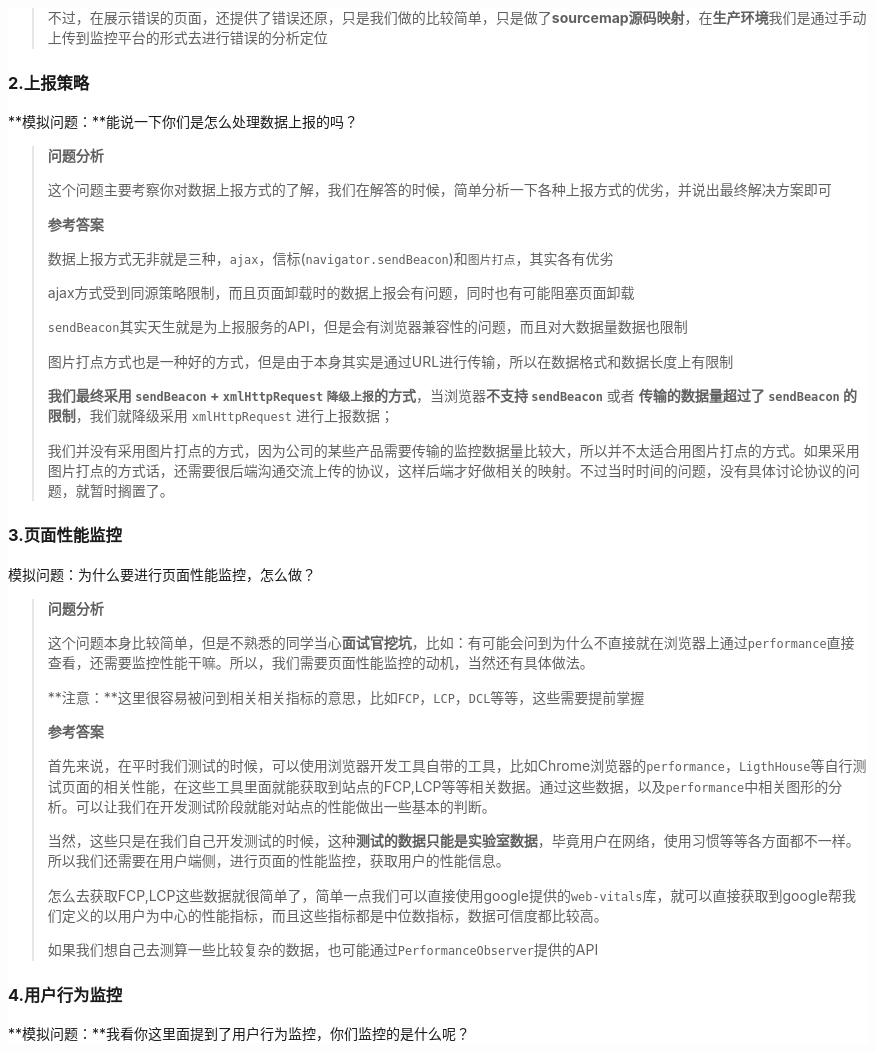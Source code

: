 >
> 不过，在展示错误的页面，还提供了错误还原，只是我们做的比较简单，只是做了**sourcemap源码映射**，在**生产环境**我们是通过手动上传到监控平台的形式去进行错误的分析定位

### 2.上报策略

**模拟问题：**能说一下你们是怎么处理数据上报的吗？

>**问题分析**
>
>这个问题主要考察你对数据上报方式的了解，我们在解答的时候，简单分析一下各种上报方式的优劣，并说出最终解决方案即可
>
>**参考答案**
>
>数据上报方式无非就是三种，`ajax`，信标(`navigator.sendBeacon`)和`图片打点`，其实各有优劣
>
>ajax方式受到同源策略限制，而且页面卸载时的数据上报会有问题，同时也有可能阻塞页面卸载
>
>`sendBeacon`其实天生就是为上报服务的API，但是会有浏览器兼容性的问题，而且对大数据量数据也限制
>
>图片打点方式也是一种好的方式，但是由于本身其实是通过URL进行传输，所以在数据格式和数据长度上有限制
>
>**我们最终采用 `sendBeacon` + `xmlHttpRequest` `降级上报`的方式**，当浏览器**不支持 `sendBeacon`** 或者 **传输的数据量超过了 `sendBeacon` 的限制**，我们就降级采用 `xmlHttpRequest` 进行上报数据；
>
>我们并没有采用图片打点的方式，因为公司的某些产品需要传输的监控数据量比较大，所以并不太适合用图片打点的方式。如果采用图片打点的方式话，还需要很后端沟通交流上传的协议，这样后端才好做相关的映射。不过当时时间的问题，没有具体讨论协议的问题，就暂时搁置了。

### 3.页面性能监控

模拟问题：为什么要进行页面性能监控，怎么做？

> **问题分析**
>
> 这个问题本身比较简单，但是不熟悉的同学当心**面试官挖坑**，比如：有可能会问到为什么不直接就在浏览器上通过`performance`直接查看，还需要监控性能干嘛。所以，我们需要页面性能监控的动机，当然还有具体做法。
>
> **注意：**这里很容易被问到相关相关指标的意思，比如`FCP`，`LCP`，`DCL`等等，这些需要提前掌握
>
> **参考答案**
>
> 首先来说，在平时我们测试的时候，可以使用浏览器开发工具自带的工具，比如Chrome浏览器的`performance`，`LigthHouse`等自行测试页面的相关性能，在这些工具里面就能获取到站点的FCP,LCP等等相关数据。通过这些数据，以及`performance`中相关图形的分析。可以让我们在开发测试阶段就能对站点的性能做出一些基本的判断。
>
> 当然，这些只是在我们自己开发测试的时候，这种**测试的数据只能是实验室数据**，毕竟用户在网络，使用习惯等等各方面都不一样。所以我们还需要在用户端侧，进行页面的性能监控，获取用户的性能信息。
>
> 怎么去获取FCP,LCP这些数据就很简单了，简单一点我们可以直接使用google提供的`web-vitals`库，就可以直接获取到google帮我们定义的以用户为中心的性能指标，而且这些指标都是中位数指标，数据可信度都比较高。
>
> 如果我们想自己去测算一些比较复杂的数据，也可能通过`PerformanceObserver`提供的API

### 4.用户行为监控

**模拟问题：**我看你这里面提到了用户行为监控，你们监控的是什么呢？
